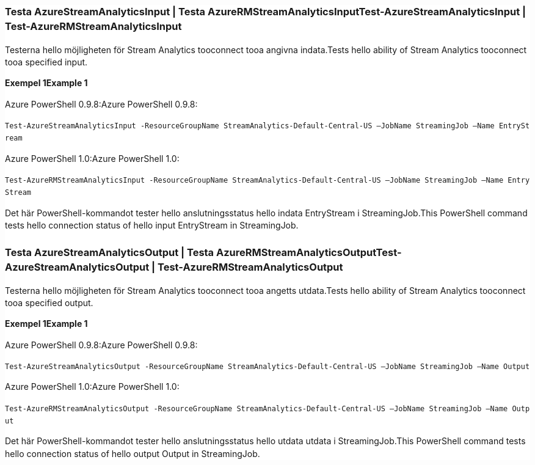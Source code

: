### <a name="test-azurestreamanalyticsinput--test-azurermstreamanalyticsinput"></a><span data-ttu-id="af9e4-269">Testa AzureStreamAnalyticsInput | Testa AzureRMStreamAnalyticsInput</span><span class="sxs-lookup"><span data-stu-id="af9e4-269">Test-AzureStreamAnalyticsInput | Test-AzureRMStreamAnalyticsInput</span></span>
<span data-ttu-id="af9e4-270">Testerna hello möjligheten för Stream Analytics tooconnect tooa angivna indata.</span><span class="sxs-lookup"><span data-stu-id="af9e4-270">Tests hello ability of Stream Analytics tooconnect tooa specified input.</span></span>

<span data-ttu-id="af9e4-271">**Exempel 1**</span><span class="sxs-lookup"><span data-stu-id="af9e4-271">**Example 1**</span></span>

<span data-ttu-id="af9e4-272">Azure PowerShell 0.9.8:</span><span class="sxs-lookup"><span data-stu-id="af9e4-272">Azure PowerShell 0.9.8:</span></span>  

    Test-AzureStreamAnalyticsInput -ResourceGroupName StreamAnalytics-Default-Central-US –JobName StreamingJob –Name EntryStream

<span data-ttu-id="af9e4-273">Azure PowerShell 1.0:</span><span class="sxs-lookup"><span data-stu-id="af9e4-273">Azure PowerShell 1.0:</span></span>  

    Test-AzureRMStreamAnalyticsInput -ResourceGroupName StreamAnalytics-Default-Central-US –JobName StreamingJob –Name EntryStream

<span data-ttu-id="af9e4-274">Det här PowerShell-kommandot tester hello anslutningsstatus hello indata EntryStream i StreamingJob.</span><span class="sxs-lookup"><span data-stu-id="af9e4-274">This PowerShell command tests hello connection status of hello input EntryStream in StreamingJob.</span></span>  

### <a name="test-azurestreamanalyticsoutput--test-azurermstreamanalyticsoutput"></a><span data-ttu-id="af9e4-275">Testa AzureStreamAnalyticsOutput | Testa AzureRMStreamAnalyticsOutput</span><span class="sxs-lookup"><span data-stu-id="af9e4-275">Test-AzureStreamAnalyticsOutput | Test-AzureRMStreamAnalyticsOutput</span></span>
<span data-ttu-id="af9e4-276">Testerna hello möjligheten för Stream Analytics tooconnect tooa angetts utdata.</span><span class="sxs-lookup"><span data-stu-id="af9e4-276">Tests hello ability of Stream Analytics tooconnect tooa specified output.</span></span>

<span data-ttu-id="af9e4-277">**Exempel 1**</span><span class="sxs-lookup"><span data-stu-id="af9e4-277">**Example 1**</span></span>

<span data-ttu-id="af9e4-278">Azure PowerShell 0.9.8:</span><span class="sxs-lookup"><span data-stu-id="af9e4-278">Azure PowerShell 0.9.8:</span></span>  

    Test-AzureStreamAnalyticsOutput -ResourceGroupName StreamAnalytics-Default-Central-US –JobName StreamingJob –Name Output

<span data-ttu-id="af9e4-279">Azure PowerShell 1.0:</span><span class="sxs-lookup"><span data-stu-id="af9e4-279">Azure PowerShell 1.0:</span></span>  

    Test-AzureRMStreamAnalyticsOutput -ResourceGroupName StreamAnalytics-Default-Central-US –JobName StreamingJob –Name Output

<span data-ttu-id="af9e4-280">Det här PowerShell-kommandot tester hello anslutningsstatus hello utdata utdata i StreamingJob.</span><span class="sxs-lookup"><span data-stu-id="af9e4-280">This PowerShell command tests hello connection status of hello output Output in StreamingJob.</span></span>  
